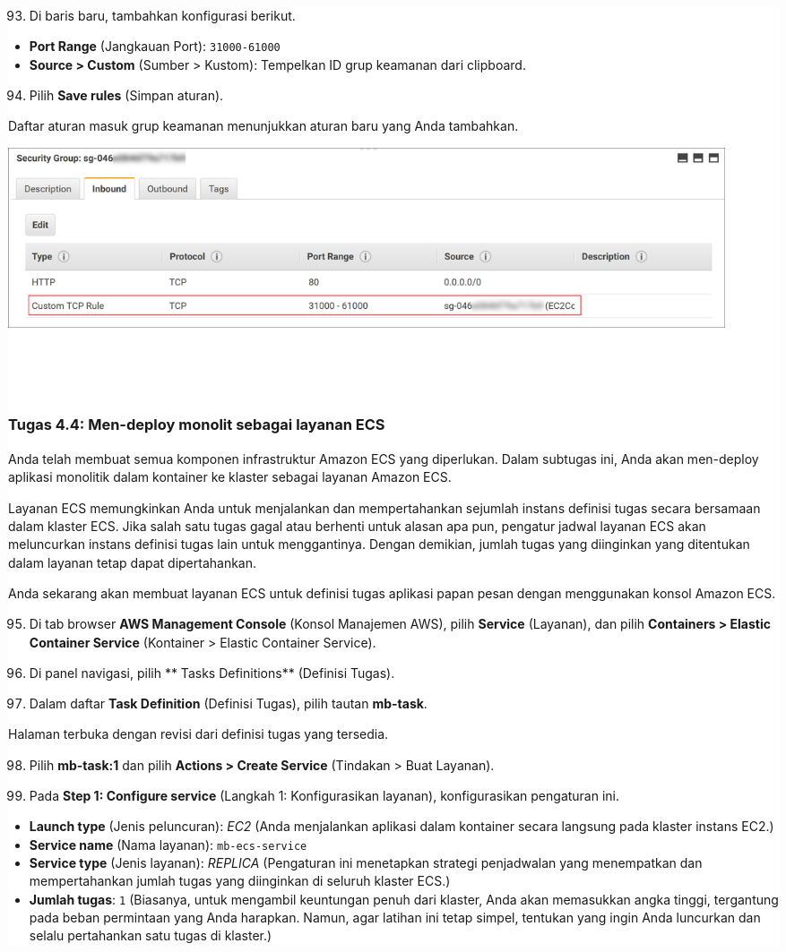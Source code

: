 93. Di baris baru, tambahkan konfigurasi berikut.
   - **Port Range** (Jangkauan Port): `31000-61000`
   - **Source > Custom** (Sumber > Kustom): Tempelkan ID grup keamanan dari clipboard.

94. Pilih **Save rules** (Simpan aturan).

   Daftar aturan masuk grup keamanan menunjukkan aturan baru yang Anda tambahkan.

<img src="images/Security-group-add-rule.png" width="800" alt="Aturan baru">

&nbsp;

<br/>

### Tugas 4.4: Men-deploy monolit sebagai layanan ECS

Anda telah membuat semua komponen infrastruktur Amazon ECS yang diperlukan. Dalam subtugas ini, Anda akan men-deploy aplikasi monolitik dalam kontainer ke klaster sebagai layanan Amazon ECS.

Layanan ECS memungkinkan Anda untuk menjalankan dan mempertahankan sejumlah instans definisi tugas secara bersamaan dalam klaster ECS. Jika salah satu tugas gagal atau berhenti untuk alasan apa pun, pengatur jadwal layanan ECS akan meluncurkan instans definisi tugas lain untuk menggantinya. Dengan demikian, jumlah tugas yang diinginkan yang ditentukan dalam layanan tetap dapat dipertahankan.

Anda sekarang akan membuat layanan ECS untuk definisi tugas aplikasi papan pesan dengan menggunakan konsol Amazon ECS.

95. Di tab browser **AWS Management Console** (Konsol Manajemen AWS), pilih **Service** (Layanan), dan pilih **Containers > Elastic Container Service** (Kontainer > Elastic Container Service).

96. Di panel navigasi, pilih ** Tasks Definitions** (Definisi Tugas).

97. Dalam daftar **Task Definition** (Definisi Tugas), pilih tautan **mb-task**.

   Halaman terbuka dengan revisi dari definisi tugas yang tersedia.

98. Pilih **mb-task:1** dan pilih **Actions > Create Service** (Tindakan > Buat Layanan).

99. Pada **Step 1: Configure service** (Langkah 1: Konfigurasikan layanan), konfigurasikan pengaturan ini.
   - **Launch type** (Jenis peluncuran): *EC2* (Anda menjalankan aplikasi dalam kontainer secara langsung pada klaster instans EC2.)
   - **Service name** (Nama layanan): `mb-ecs-service`
   - **Service type** (Jenis layanan): *REPLICA* (Pengaturan ini menetapkan strategi penjadwalan yang menempatkan dan mempertahankan jumlah tugas yang diinginkan di seluruh klaster ECS.)
   - **Jumlah tugas**: `1` (Biasanya, untuk mengambil keuntungan penuh dari klaster, Anda akan memasukkan angka tinggi, tergantung pada beban permintaan yang Anda harapkan. Namun, agar latihan ini tetap simpel, tentukan yang ingin Anda luncurkan dan selalu pertahankan satu tugas di klaster.)
